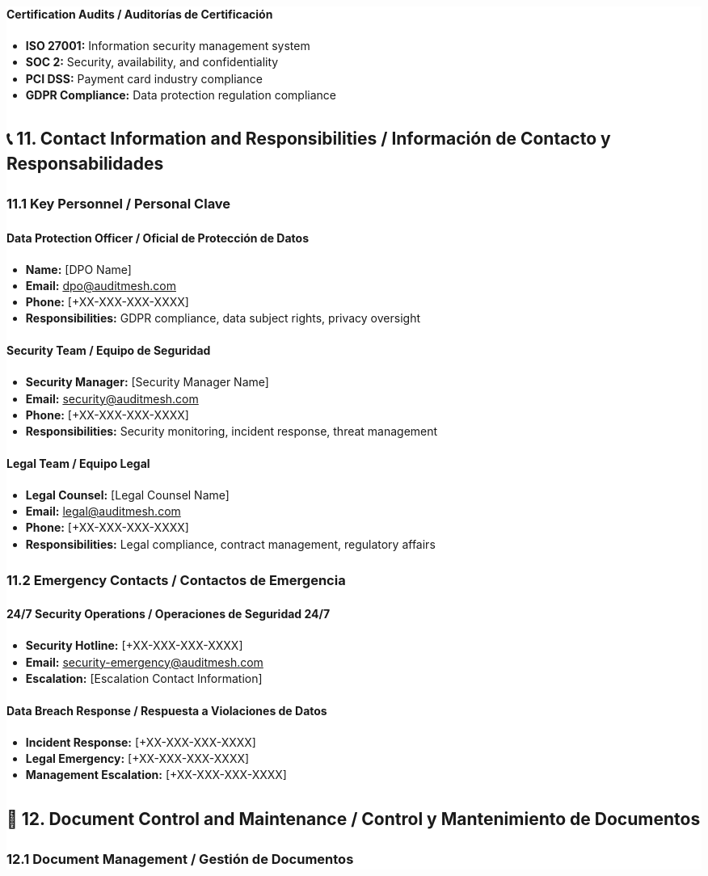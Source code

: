 #### **Certification Audits / Auditorías de Certificación**
- **ISO 27001:** Information security management system
- **SOC 2:** Security, availability, and confidentiality
- **PCI DSS:** Payment card industry compliance
- **GDPR Compliance:** Data protection regulation compliance

## 📞 **11. Contact Information and Responsibilities / Información de Contacto y Responsabilidades**

### 11.1 **Key Personnel / Personal Clave**

#### **Data Protection Officer / Oficial de Protección de Datos**
- **Name:** [DPO Name]
- **Email:** dpo@auditmesh.com
- **Phone:** [+XX-XXX-XXX-XXXX]
- **Responsibilities:** GDPR compliance, data subject rights, privacy oversight

#### **Security Team / Equipo de Seguridad**
- **Security Manager:** [Security Manager Name]
- **Email:** security@auditmesh.com
- **Phone:** [+XX-XXX-XXX-XXXX]
- **Responsibilities:** Security monitoring, incident response, threat management

#### **Legal Team / Equipo Legal**
- **Legal Counsel:** [Legal Counsel Name]
- **Email:** legal@auditmesh.com
- **Phone:** [+XX-XXX-XXX-XXXX]
- **Responsibilities:** Legal compliance, contract management, regulatory affairs

### 11.2 **Emergency Contacts / Contactos de Emergencia**

#### **24/7 Security Operations / Operaciones de Seguridad 24/7**
- **Security Hotline:** [+XX-XXX-XXX-XXXX]
- **Email:** security-emergency@auditmesh.com
- **Escalation:** [Escalation Contact Information]

#### **Data Breach Response / Respuesta a Violaciones de Datos**
- **Incident Response:** [+XX-XXX-XXX-XXXX]
- **Legal Emergency:** [+XX-XXX-XXX-XXXX]
- **Management Escalation:** [+XX-XXX-XXX-XXXX]

## 📝 **12. Document Control and Maintenance / Control y Mantenimiento de Documentos**

### 12.1 **Document Management / Gestión de Documentos**
